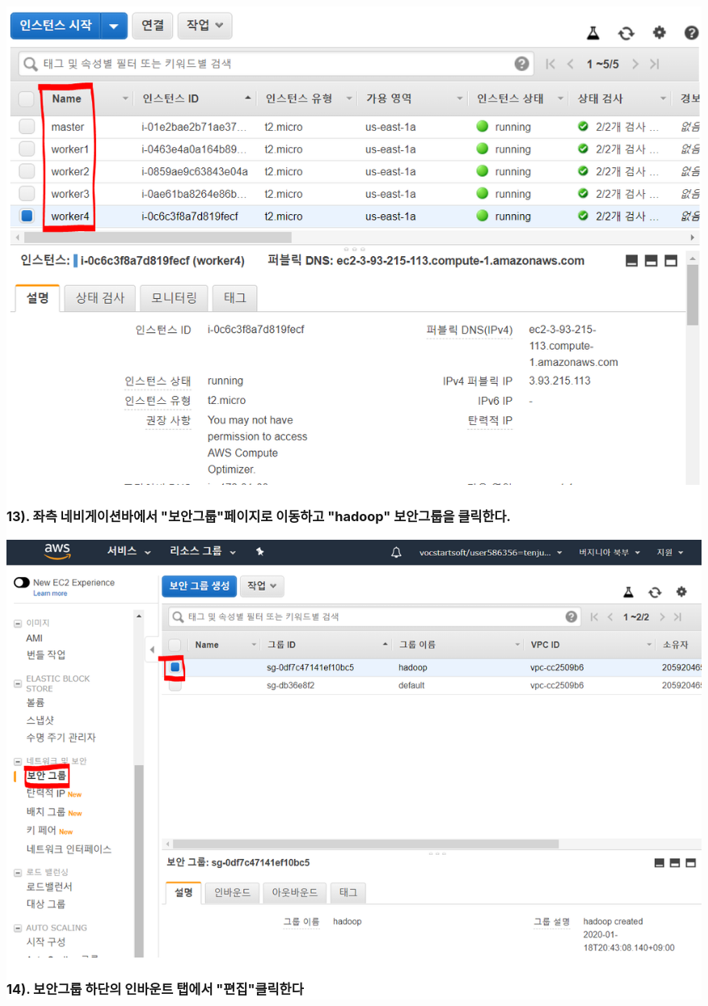 ![alt-text-10](https://github.com/tenjumh/Big_data_Platform/blob/master/images/Setup_multinode_HA/18.PNG)
### 13). 좌측 네비게이션바에서 "보안그룹"페이지로 이동하고 "hadoop" 보안그룹을 클릭한다.
![alt-text-10](https://github.com/tenjumh/Big_data_Platform/blob/master/images/Setup_multinode_HA/19.PNG)
### 14). 보안그룹 하단의 인바운트 탭에서 "편집"클릭한다